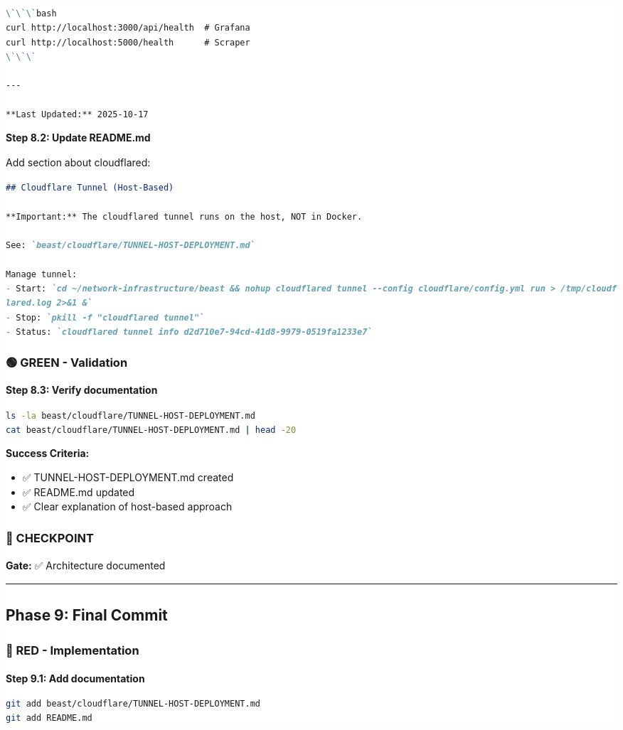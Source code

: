 ```markdown
\`\`\`bash
curl http://localhost:3000/api/health  # Grafana
curl http://localhost:5000/health      # Scraper
\`\`\`

---

**Last Updated:** 2025-10-17
```

**Step 8.2: Update README.md**

Add section about cloudflared:
```markdown
## Cloudflare Tunnel (Host-Based)

**Important:** The cloudflared tunnel runs on the host, NOT in Docker.

See: `beast/cloudflare/TUNNEL-HOST-DEPLOYMENT.md`

Manage tunnel:
- Start: `cd ~/network-infrastructure/beast && nohup cloudflared tunnel --config cloudflare/config.yml run > /tmp/cloudflared.log 2>&1 &`
- Stop: `pkill -f "cloudflared tunnel"`
- Status: `cloudflared tunnel info d2d710e7-94cd-41d8-9979-0519fa1233e7`
```

### 🟢 GREEN - Validation

**Step 8.3: Verify documentation**
```bash
ls -la beast/cloudflare/TUNNEL-HOST-DEPLOYMENT.md
cat beast/cloudflare/TUNNEL-HOST-DEPLOYMENT.md | head -20
```

**Success Criteria:**
- ✅ TUNNEL-HOST-DEPLOYMENT.md created
- ✅ README.md updated
- ✅ Clear explanation of host-based approach

### 🔵 CHECKPOINT

**Gate:** ✅ Architecture documented

---

## Phase 9: Final Commit

### 🔴 RED - Implementation

**Step 9.1: Add documentation**
```bash
git add beast/cloudflare/TUNNEL-HOST-DEPLOYMENT.md
git add README.md
```
